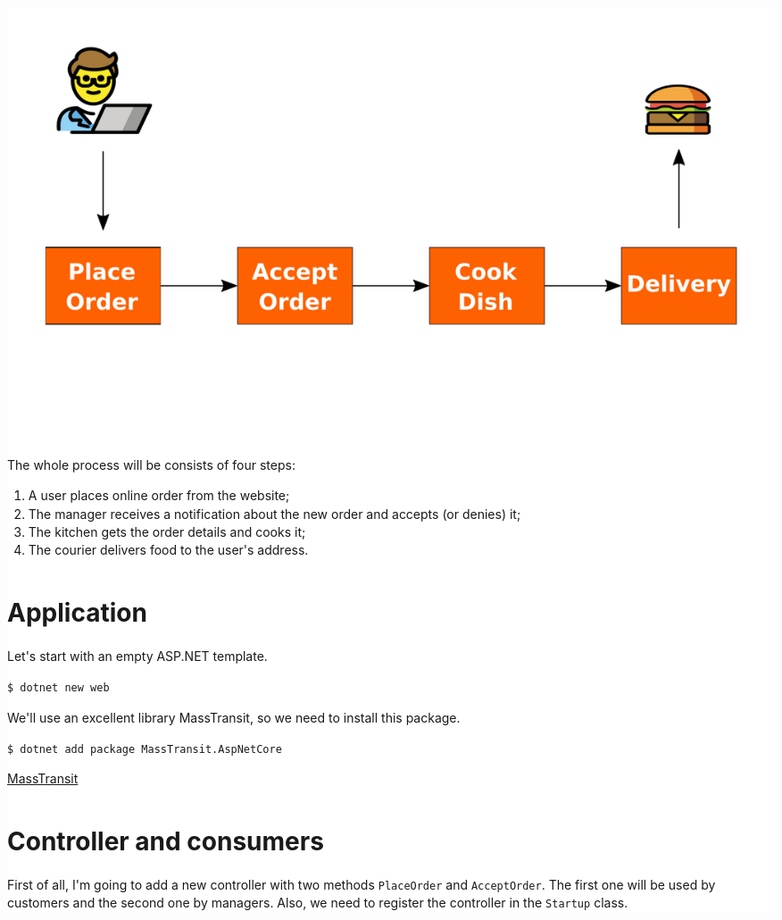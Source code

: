![Food delivery schema](/assets/images/2021-02-18-orchestration/food-delivery.png)

The whole process will be consists of four steps:
1. A user places online order from the website; 
2. The manager receives a notification about the new order and accepts (or denies) it;
3. The kitchen gets the order details and cooks it;
4. The courier delivers food to the user's address.

# Application

Let's start with an empty ASP.NET template.

```
$ dotnet new web
```

We'll use an excellent library MassTransit, so we need to install this package.

```
$ dotnet add package MassTransit.AspNetCore
```

[MassTransit](https://masstransit-project.com/)

# Controller and consumers

First of all, I'm going to add a new controller with two methods `PlaceOrder` and `AcceptOrder`. The first one will be used by customers and the second one by managers. Also, we need to register the controller in the `Startup` class.
